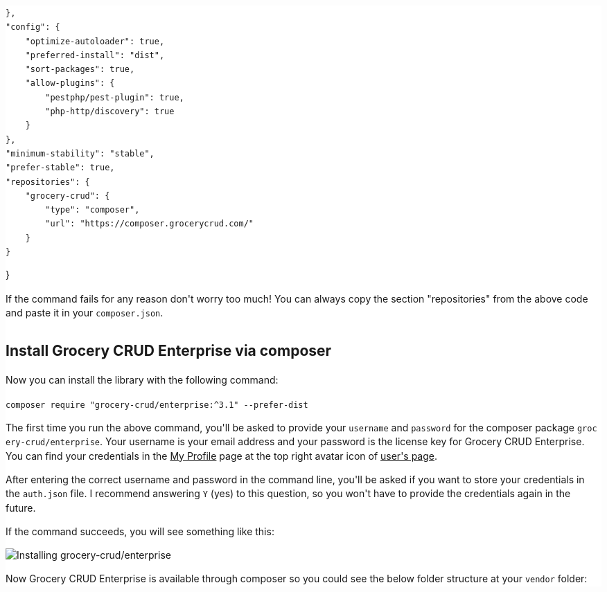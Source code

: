     },
    "config": {
        "optimize-autoloader": true,
        "preferred-install": "dist",
        "sort-packages": true,
        "allow-plugins": {
            "pestphp/pest-plugin": true,
            "php-http/discovery": true
        }
    },
    "minimum-stability": "stable",
    "prefer-stable": true,
    "repositories": {
        "grocery-crud": {
            "type": "composer",
            "url": "https://composer.grocerycrud.com/"
        }
    }
}
</code></pre>

If the command fails for any reason don't worry too much! You can always copy the section "repositories" from the above code and paste it in your
`composer.json`.

## Install Grocery CRUD Enterprise via composer

Now you can install the library with the following command:

<pre><code class="language-sh">composer require "grocery-crud/enterprise:^3.1" --prefer-dist</code></pre>

The first time you run the above command, you'll be asked to provide your `username` and `password` for the
composer package `grocery-crud/enterprise`. Your username is your email address and your password is the license key
for Grocery CRUD Enterprise. You can find your credentials in
the <a href="https://www.grocerycrud.com/users/profile" target="_blank">My Profile</a> page at the top right avatar
icon of <a href="https://www.grocerycrud.com/users/enterprise-version-wizard" target="_blank">user's page</a>.

After entering the correct username and password in the command line, you'll be asked if you want to store your
credentials in the `auth.json` file. I recommend answering `Y` (yes) to this question, so you won't have to
provide the credentials again in the future.

If the command succeeds, you will see something like this:

![Installing grocery-crud/enterprise](/uploads/documentation/composer-success.png)

Now Grocery CRUD Enterprise is available through composer so you could see the below folder structure at your <code>vendor</code> folder:
